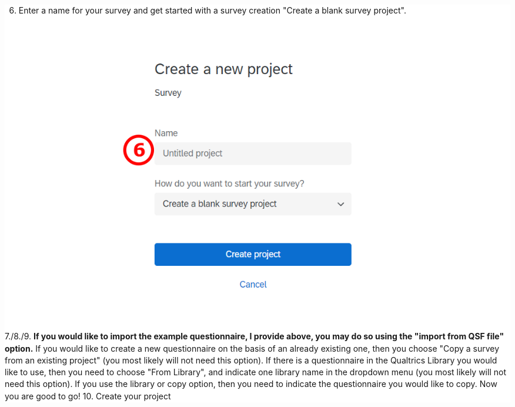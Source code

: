 6. Enter a name for your survey and get started with a survey creation "Create a blank survey project".

<img src="images/alt_step_3_alternative.png" width="72%" style="display: block; margin: auto;" />

7./8./9. **If you would like to import the example questionnaire, I provide above, you may do so using the "import from QSF file" option.** If you would like to create a new questionnaire on the basis of an already existing one, then you choose "Copy a survey from an existing project" (you most likely will not need this option). If there is a questionnaire in the Qualtrics Library you would like to use, then you need to choose "From Library", and indicate one library name in the dropdown menu (you most likely will not need this option). If you use the library or copy option, then you need to indicate the questionnaire you would like to copy. Now you are good to go! 
10. Create your project
